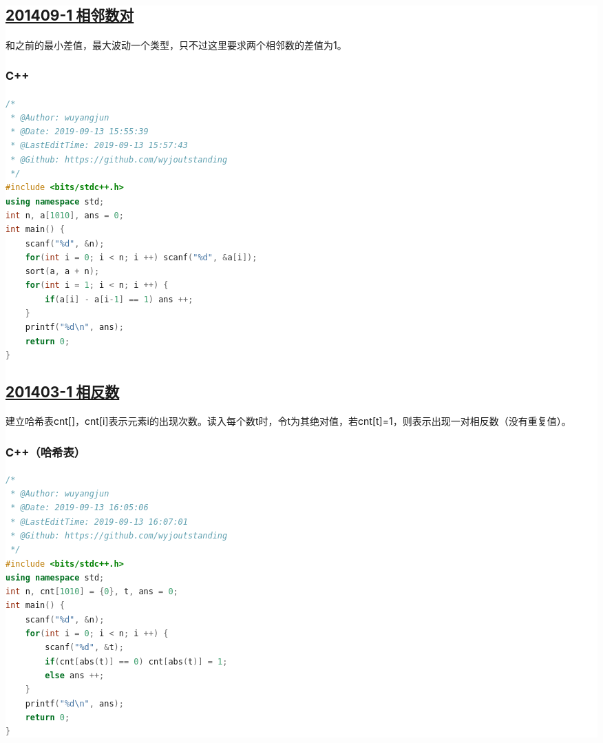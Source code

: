 ## [201409-1 相邻数对](http://118.190.20.162/view.page?gpid=T16)

​		和之前的最小差值，最大波动一个类型，只不过这里要求两个相邻数的差值为1。

### C++

```cpp
/*
 * @Author: wuyangjun
 * @Date: 2019-09-13 15:55:39
 * @LastEditTime: 2019-09-13 15:57:43
 * @Github: https://github.com/wyjoutstanding
 */
#include <bits/stdc++.h>
using namespace std;
int n, a[1010], ans = 0;
int main() {
    scanf("%d", &n);
    for(int i = 0; i < n; i ++) scanf("%d", &a[i]);
    sort(a, a + n);
    for(int i = 1; i < n; i ++) {
        if(a[i] - a[i-1] == 1) ans ++;
    }
    printf("%d\n", ans);
    return 0;
}
```

## [201403-1 相反数](http://118.190.20.162/view.page?gpid=T10)

​		建立哈希表cnt[]，cnt[i]表示元素i的出现次数。读入每个数t时，令t为其绝对值，若cnt[t]=1，则表示出现一对相反数（没有重复值）。

### C++（哈希表）

```cpp
/*
 * @Author: wuyangjun
 * @Date: 2019-09-13 16:05:06
 * @LastEditTime: 2019-09-13 16:07:01
 * @Github: https://github.com/wyjoutstanding
 */
#include <bits/stdc++.h>
using namespace std;
int n, cnt[1010] = {0}, t, ans = 0;
int main() {
    scanf("%d", &n);
    for(int i = 0; i < n; i ++) {
        scanf("%d", &t);
        if(cnt[abs(t)] == 0) cnt[abs(t)] = 1;
        else ans ++;
    }
    printf("%d\n", ans);
    return 0;
}
```

